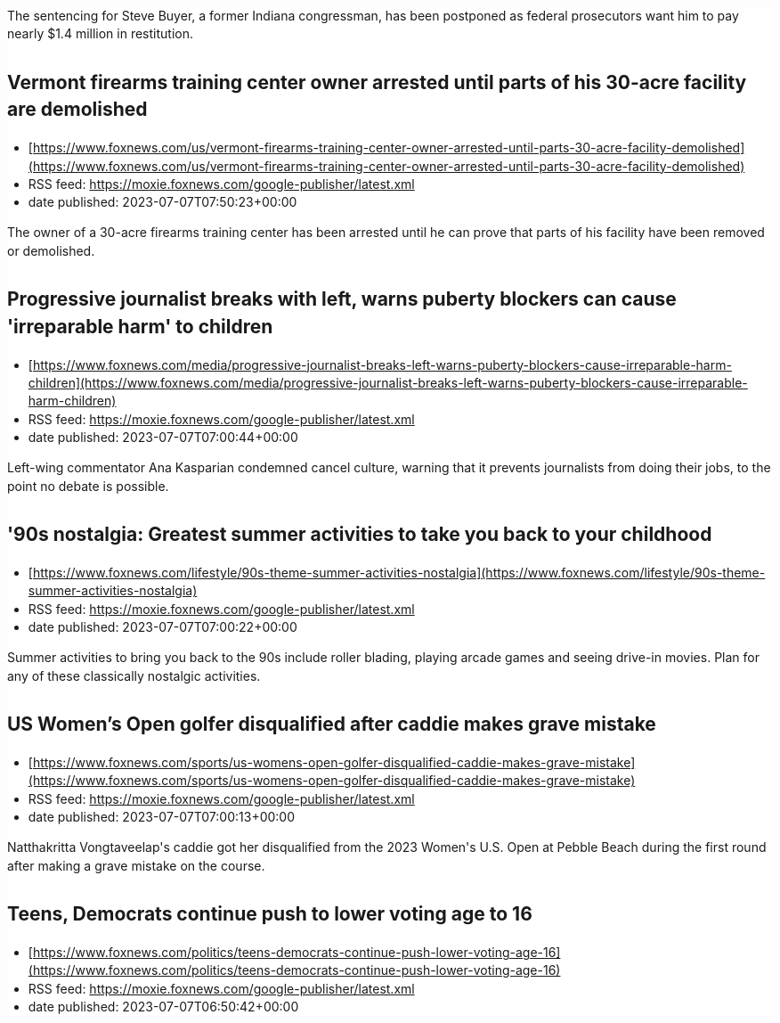 The sentencing for Steve Buyer, a former Indiana congressman, has been postponed as federal prosecutors want him to pay nearly $1.4 million in restitution.

## Vermont firearms training center owner arrested until parts of his 30-acre facility are demolished
 - [https://www.foxnews.com/us/vermont-firearms-training-center-owner-arrested-until-parts-30-acre-facility-demolished](https://www.foxnews.com/us/vermont-firearms-training-center-owner-arrested-until-parts-30-acre-facility-demolished)
 - RSS feed: https://moxie.foxnews.com/google-publisher/latest.xml
 - date published: 2023-07-07T07:50:23+00:00

The owner of a 30-acre firearms training center has been arrested until he can prove that parts of his facility have been removed or demolished.

## Progressive journalist breaks with left, warns puberty blockers can cause 'irreparable harm' to children
 - [https://www.foxnews.com/media/progressive-journalist-breaks-left-warns-puberty-blockers-cause-irreparable-harm-children](https://www.foxnews.com/media/progressive-journalist-breaks-left-warns-puberty-blockers-cause-irreparable-harm-children)
 - RSS feed: https://moxie.foxnews.com/google-publisher/latest.xml
 - date published: 2023-07-07T07:00:44+00:00

Left-wing commentator Ana Kasparian condemned cancel culture, warning that it prevents journalists from doing their jobs, to the point no debate is possible.

## '90s nostalgia: Greatest summer activities to take you back to your childhood
 - [https://www.foxnews.com/lifestyle/90s-theme-summer-activities-nostalgia](https://www.foxnews.com/lifestyle/90s-theme-summer-activities-nostalgia)
 - RSS feed: https://moxie.foxnews.com/google-publisher/latest.xml
 - date published: 2023-07-07T07:00:22+00:00

Summer activities to bring you back to the 90s include roller blading, playing arcade games and seeing drive-in movies. Plan for any of these classically nostalgic activities.

## US Women’s Open golfer disqualified after caddie makes grave mistake
 - [https://www.foxnews.com/sports/us-womens-open-golfer-disqualified-caddie-makes-grave-mistake](https://www.foxnews.com/sports/us-womens-open-golfer-disqualified-caddie-makes-grave-mistake)
 - RSS feed: https://moxie.foxnews.com/google-publisher/latest.xml
 - date published: 2023-07-07T07:00:13+00:00

Natthakritta Vongtaveelap&apos;s caddie got her disqualified from the 2023 Women&apos;s U.S. Open at Pebble Beach during the first round after making a grave mistake on the course.

## Teens, Democrats continue push to lower voting age to 16
 - [https://www.foxnews.com/politics/teens-democrats-continue-push-lower-voting-age-16](https://www.foxnews.com/politics/teens-democrats-continue-push-lower-voting-age-16)
 - RSS feed: https://moxie.foxnews.com/google-publisher/latest.xml
 - date published: 2023-07-07T06:50:42+00:00
